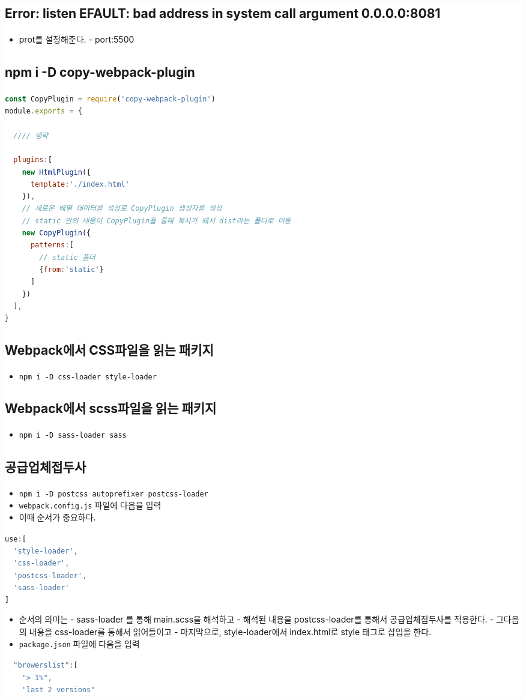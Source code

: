 
## Error: listen EFAULT: bad address in system call argument 0.0.0.0:8081

- prot를 설정해준다.
      - port:5500


## npm i -D copy-webpack-plugin

```js
const CopyPlugin = require('copy-webpack-plugin')
module.exports = {
  
  //// 생략

  plugins:[
    new HtmlPlugin({
      template:'./index.html'
    }),
    // 새로운 배열 데이터를 생성로 CopyPlugin 생성자를 생성
    // static 안의 내용이 CopyPlugin을 통해 복사가 돼서 dist라는 폴더로 이동
    new CopyPlugin({
      patterns:[
        // static 폴더
        {from:'static'}
      ]
    })
  ],
}

```

## Webpack에서 CSS파일을 읽는 패키지

- `npm i -D css-loader style-loader`

## Webpack에서 scss파일을 읽는 패키지

- `npm i -D sass-loader sass`

## 공급업체접두사

- `npm i -D postcss autoprefixer postcss-loader`
- `webpack.config.js` 파일에 다음을 입력
- 이때 순서가 중요하다.
```js
use:[
  'style-loader',
  'css-loader',
  'postcss-loader',
  'sass-loader'
]
```
- 순서의 의미는
      - sass-loader 를 통해 main.scss을 해석하고
      - 해석된 내용을 postcss-loader를 통해서 공급업체접두사를 적용한다.
      - 그다음의 내용을 css-loader를 통해서 읽어들이고
      - 마지막으로, style-loader에서 index.html로 style 태그로 삽입을 한다.
- `package.json` 파일에 다음을 입력
```js
  "browerslist":[
    "> 1%",
    "last 2 versions"
```